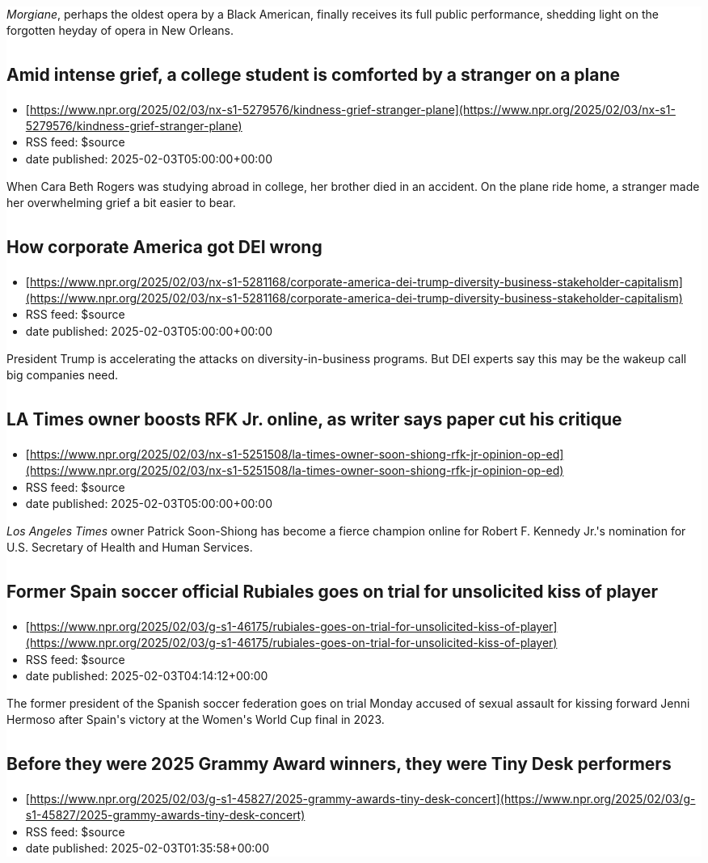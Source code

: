 <em>Morgiane</em>, perhaps the oldest opera by a Black American, finally receives its full public performance, shedding light on the forgotten heyday of opera in New Orleans.

## Amid intense grief, a college student is comforted by a stranger on a plane
 - [https://www.npr.org/2025/02/03/nx-s1-5279576/kindness-grief-stranger-plane](https://www.npr.org/2025/02/03/nx-s1-5279576/kindness-grief-stranger-plane)
 - RSS feed: $source
 - date published: 2025-02-03T05:00:00+00:00

When Cara Beth Rogers was studying abroad in college, her brother died in an accident. On the plane ride home, a stranger made her overwhelming grief a bit easier to bear.

## How corporate America got DEI wrong
 - [https://www.npr.org/2025/02/03/nx-s1-5281168/corporate-america-dei-trump-diversity-business-stakeholder-capitalism](https://www.npr.org/2025/02/03/nx-s1-5281168/corporate-america-dei-trump-diversity-business-stakeholder-capitalism)
 - RSS feed: $source
 - date published: 2025-02-03T05:00:00+00:00

President Trump is accelerating the attacks on diversity-in-business programs. But DEI experts say this may be the wakeup call big companies need.

## LA Times owner boosts RFK Jr. online, as writer says paper cut his critique
 - [https://www.npr.org/2025/02/03/nx-s1-5251508/la-times-owner-soon-shiong-rfk-jr-opinion-op-ed](https://www.npr.org/2025/02/03/nx-s1-5251508/la-times-owner-soon-shiong-rfk-jr-opinion-op-ed)
 - RSS feed: $source
 - date published: 2025-02-03T05:00:00+00:00

<em>Los Angeles Times</em> owner Patrick Soon-Shiong has become a fierce champion online for Robert F. Kennedy Jr.'s nomination for U.S. Secretary of Health and Human Services.

## Former Spain soccer official Rubiales goes on trial for unsolicited kiss of player
 - [https://www.npr.org/2025/02/03/g-s1-46175/rubiales-goes-on-trial-for-unsolicited-kiss-of-player](https://www.npr.org/2025/02/03/g-s1-46175/rubiales-goes-on-trial-for-unsolicited-kiss-of-player)
 - RSS feed: $source
 - date published: 2025-02-03T04:14:12+00:00

The former president of the Spanish soccer federation goes on trial Monday accused of sexual assault for kissing forward Jenni Hermoso after Spain's victory at the Women's World Cup final in 2023.

## Before they were 2025 Grammy Award winners, they were Tiny Desk performers
 - [https://www.npr.org/2025/02/03/g-s1-45827/2025-grammy-awards-tiny-desk-concert](https://www.npr.org/2025/02/03/g-s1-45827/2025-grammy-awards-tiny-desk-concert)
 - RSS feed: $source
 - date published: 2025-02-03T01:35:58+00:00

